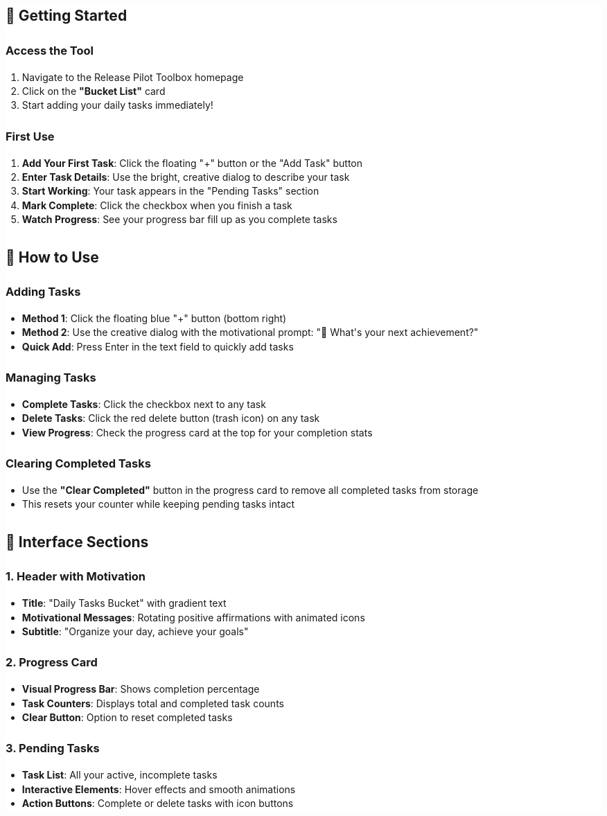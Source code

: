 ## 🚀 Getting Started

### Access the Tool
1. Navigate to the Release Pilot Toolbox homepage
2. Click on the **"Bucket List"** card
3. Start adding your daily tasks immediately!

### First Use
1. **Add Your First Task**: Click the floating "+" button or the "Add Task" button
2. **Enter Task Details**: Use the bright, creative dialog to describe your task
3. **Start Working**: Your task appears in the "Pending Tasks" section
4. **Mark Complete**: Click the checkbox when you finish a task
5. **Watch Progress**: See your progress bar fill up as you complete tasks

## 📱 How to Use

### Adding Tasks
- **Method 1**: Click the floating blue "+" button (bottom right)
- **Method 2**: Use the creative dialog with the motivational prompt: "🎯 What's your next achievement?"
- **Quick Add**: Press Enter in the text field to quickly add tasks

### Managing Tasks
- **Complete Tasks**: Click the checkbox next to any task
- **Delete Tasks**: Click the red delete button (trash icon) on any task
- **View Progress**: Check the progress card at the top for your completion stats

### Clearing Completed Tasks
- Use the **"Clear Completed"** button in the progress card to remove all completed tasks from storage
- This resets your counter while keeping pending tasks intact

## 🎨 Interface Sections

### 1. **Header with Motivation**
- **Title**: "Daily Tasks Bucket" with gradient text
- **Motivational Messages**: Rotating positive affirmations with animated icons
- **Subtitle**: "Organize your day, achieve your goals"

### 2. **Progress Card**
- **Visual Progress Bar**: Shows completion percentage
- **Task Counters**: Displays total and completed task counts
- **Clear Button**: Option to reset completed tasks

### 3. **Pending Tasks**
- **Task List**: All your active, incomplete tasks
- **Interactive Elements**: Hover effects and smooth animations
- **Action Buttons**: Complete or delete tasks with icon buttons
